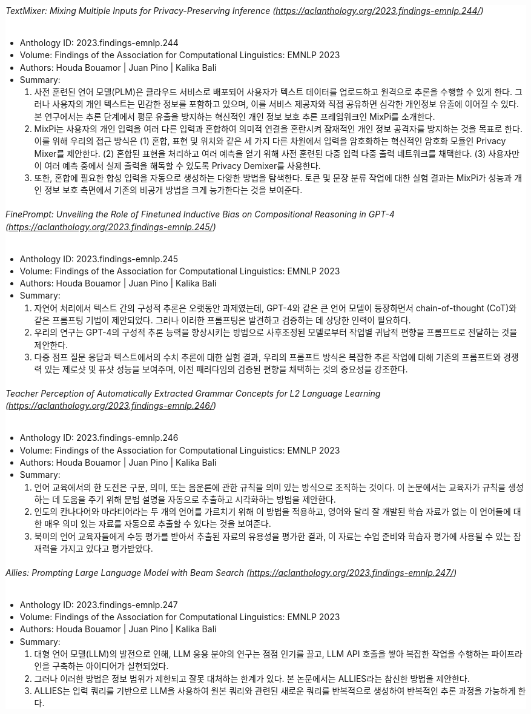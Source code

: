 ###### TextMixer: Mixing Multiple Inputs for Privacy-Preserving Inference (https://aclanthology.org/2023.findings-emnlp.244/)
- Anthology ID: 2023.findings-emnlp.244 
- Volume: Findings of the Association for Computational Linguistics: EMNLP 2023 
- Authors: Houda Bouamor | Juan Pino | Kalika Bali 
- Summary: 
    1. 사전 훈련된 언어 모델(PLM)은 클라우드 서비스로 배포되어 사용자가 텍스트 데이터를 업로드하고 원격으로 추론을 수행할 수 있게 한다. 그러나 사용자의 개인 텍스트는 민감한 정보를 포함하고 있으며, 이를 서비스 제공자와 직접 공유하면 심각한 개인정보 유출에 이어질 수 있다. 본 연구에서는 추론 단계에서 평문 유출을 방지하는 혁신적인 개인 정보 보호 추론 프레임워크인 MixPi를 소개한다.
    2. MixPi는 사용자의 개인 입력을 여러 다른 입력과 혼합하여 의미적 연결을 혼란시켜 잠재적인 개인 정보 공격자를 방지하는 것을 목표로 한다. 이를 위해 우리의 접근 방식은 (1) 혼합, 표현 및 위치와 같은 세 가지 다른 차원에서 입력을 암호화하는 혁신적인 암호화 모듈인 Privacy Mixer를 제안한다. (2) 혼합된 표현을 처리하고 여러 예측을 얻기 위해 사전 훈련된 다중 입력 다중 출력 네트워크를 채택한다. (3) 사용자만이 여러 예측 중에서 실제 출력을 해독할 수 있도록 Privacy Demixer를 사용한다.
    3. 또한, 혼합에 필요한 합성 입력을 자동으로 생성하는 다양한 방법을 탐색한다. 토큰 및 문장 분류 작업에 대한 실험 결과는 MixPi가 성능과 개인 정보 보호 측면에서 기존의 비공개 방법을 크게 능가한다는 것을 보여준다.

###### FinePrompt: Unveiling the Role of Finetuned Inductive Bias on Compositional Reasoning in GPT-4 (https://aclanthology.org/2023.findings-emnlp.245/)
- Anthology ID: 2023.findings-emnlp.245 
- Volume: Findings of the Association for Computational Linguistics: EMNLP 2023 
- Authors: Houda Bouamor | Juan Pino | Kalika Bali 
- Summary: 
    1. 자연어 처리에서 텍스트 간의 구성적 추론은 오랫동안 과제였는데, GPT-4와 같은 큰 언어 모델이 등장하면서 chain-of-thought (CoT)와 같은 프롬프팅 기법이 제안되었다. 그러나 이러한 프롬프팅은 발견하고 검증하는 데 상당한 인력이 필요하다.
    2. 우리의 연구는 GPT-4의 구성적 추론 능력을 향상시키는 방법으로 사후조정된 모델로부터 작업별 귀납적 편향을 프롬프트로 전달하는 것을 제안한다.
    3. 다중 점프 질문 응답과 텍스트에서의 수치 추론에 대한 실험 결과, 우리의 프롬프트 방식은 복잡한 추론 작업에 대해 기존의 프롬프트와 경쟁력 있는 제로샷 및 퓨샷 성능을 보여주며, 이전 패러다임의 검증된 편향을 채택하는 것의 중요성을 강조한다.

###### Teacher Perception of Automatically Extracted Grammar Concepts for L2 Language Learning (https://aclanthology.org/2023.findings-emnlp.246/)
- Anthology ID: 2023.findings-emnlp.246 
- Volume: Findings of the Association for Computational Linguistics: EMNLP 2023 
- Authors: Houda Bouamor | Juan Pino | Kalika Bali 
- Summary: 
    1. 언어 교육에서의 한 도전은 구문, 의미, 또는 음운론에 관한 규칙을 의미 있는 방식으로 조직하는 것이다. 이 논문에서는 교육자가 규칙을 생성하는 데 도움을 주기 위해 문법 설명을 자동으로 추출하고 시각화하는 방법을 제안한다.
    2. 인도의 칸나다어와 마라티어라는 두 개의 언어를 가르치기 위해 이 방법을 적용하고, 영어와 달리 잘 개발된 학습 자료가 없는 이 언어들에 대한 매우 의미 있는 자료를 자동으로 추출할 수 있다는 것을 보여준다.
    3. 북미의 언어 교육자들에게 수동 평가를 받아서 추출된 자료의 유용성을 평가한 결과, 이 자료는 수업 준비와 학습자 평가에 사용될 수 있는 잠재력을 가지고 있다고 평가받았다.

###### Allies: Prompting Large Language Model with Beam Search (https://aclanthology.org/2023.findings-emnlp.247/)
- Anthology ID: 2023.findings-emnlp.247 
- Volume: Findings of the Association for Computational Linguistics: EMNLP 2023 
- Authors: Houda Bouamor | Juan Pino | Kalika Bali 
- Summary: 
    1. 대형 언어 모델(LLM)의 발전으로 인해, LLM 응용 분야의 연구는 점점 인기를 끌고, LLM API 호출을 쌓아 복잡한 작업을 수행하는 파이프라인을 구축하는 아이디어가 실현되었다.
    2. 그러나 이러한 방법은 정보 범위가 제한되고 잘못 대처하는 한계가 있다. 본 논문에서는 ALLIES라는 참신한 방법을 제안한다. 
    3. ALLIES는 입력 쿼리를 기반으로 LLM을 사용하여 원본 쿼리와 관련된 새로운 쿼리를 반복적으로 생성하여 반복적인 추론 과정을 가능하게 한다.
    